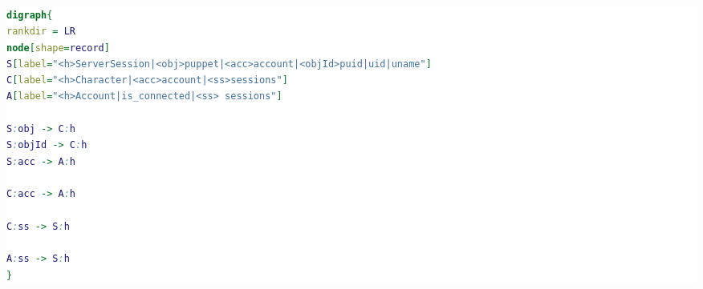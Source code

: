 ```dot
digraph{
rankdir = LR
node[shape=record]
S[label="<h>ServerSession|<obj>puppet|<acc>account|<objId>puid|uid|uname"]
C[label="<h>Character|<acc>account|<ss>sessions"]
A[label="<h>Account|is_connected|<ss> sessions"]

S:obj -> C:h
S:objId -> C:h
S:acc -> A:h

C:acc -> A:h

C:ss -> S:h

A:ss -> S:h
}
```
